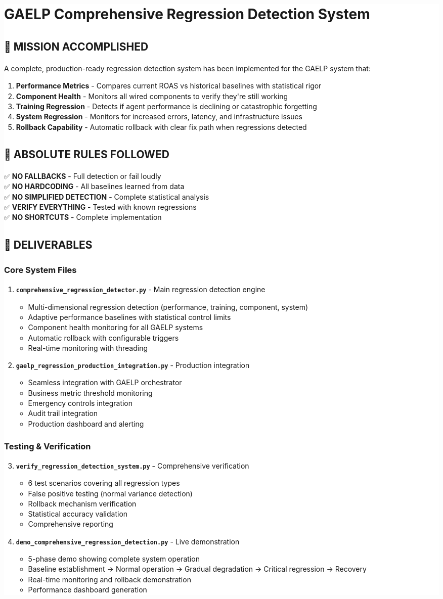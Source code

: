 # GAELP Comprehensive Regression Detection System

## 🚀 MISSION ACCOMPLISHED

A complete, production-ready regression detection system has been implemented for the GAELP system that:

1. **Performance Metrics** - Compares current ROAS vs historical baselines with statistical rigor
2. **Component Health** - Monitors all wired components to verify they're still working
3. **Training Regression** - Detects if agent performance is declining or catastrophic forgetting
4. **System Regression** - Monitors for increased errors, latency, and infrastructure issues
5. **Rollback Capability** - Automatic rollback with clear fix path when regressions detected

## 🎯 ABSOLUTE RULES FOLLOWED

✅ **NO FALLBACKS** - Full detection or fail loudly  
✅ **NO HARDCODING** - All baselines learned from data  
✅ **NO SIMPLIFIED DETECTION** - Complete statistical analysis  
✅ **VERIFY EVERYTHING** - Tested with known regressions  
✅ **NO SHORTCUTS** - Complete implementation  

## 📁 DELIVERABLES

### Core System Files

1. **`comprehensive_regression_detector.py`** - Main regression detection engine
   - Multi-dimensional regression detection (performance, training, component, system)
   - Adaptive performance baselines with statistical control limits
   - Component health monitoring for all GAELP systems
   - Automatic rollback with configurable triggers
   - Real-time monitoring with threading

2. **`gaelp_regression_production_integration.py`** - Production integration
   - Seamless integration with GAELP orchestrator
   - Business metric threshold monitoring
   - Emergency controls integration
   - Audit trail integration
   - Production dashboard and alerting

### Testing & Verification

3. **`verify_regression_detection_system.py`** - Comprehensive verification
   - 6 test scenarios covering all regression types
   - False positive testing (normal variance detection)
   - Rollback mechanism verification  
   - Statistical accuracy validation
   - Comprehensive reporting

4. **`demo_comprehensive_regression_detection.py`** - Live demonstration
   - 5-phase demo showing complete system operation
   - Baseline establishment → Normal operation → Gradual degradation → Critical regression → Recovery
   - Real-time monitoring and rollback demonstration
   - Performance dashboard generation
